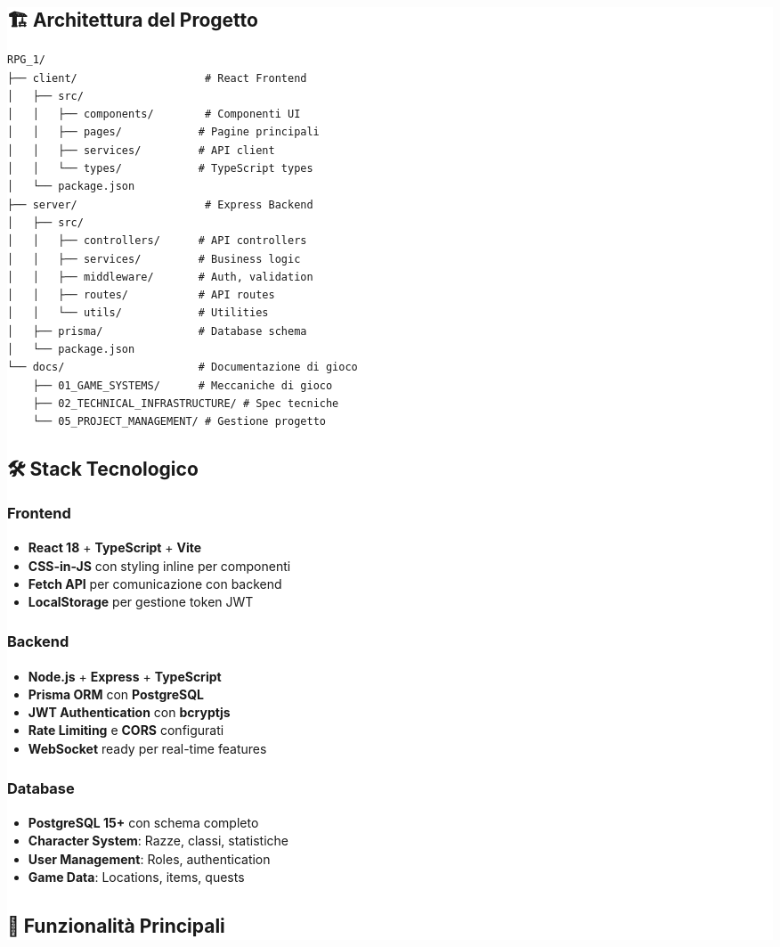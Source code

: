## 🏗️ Architettura del Progetto

```
RPG_1/
├── client/                    # React Frontend
│   ├── src/
│   │   ├── components/        # Componenti UI
│   │   ├── pages/            # Pagine principali
│   │   ├── services/         # API client
│   │   └── types/            # TypeScript types
│   └── package.json
├── server/                    # Express Backend
│   ├── src/
│   │   ├── controllers/      # API controllers
│   │   ├── services/         # Business logic
│   │   ├── middleware/       # Auth, validation
│   │   ├── routes/           # API routes
│   │   └── utils/            # Utilities
│   ├── prisma/               # Database schema
│   └── package.json
└── docs/                     # Documentazione di gioco
    ├── 01_GAME_SYSTEMS/      # Meccaniche di gioco
    ├── 02_TECHNICAL_INFRASTRUCTURE/ # Spec tecniche
    └── 05_PROJECT_MANAGEMENT/ # Gestione progetto
```

## 🛠️ Stack Tecnologico

### Frontend
- **React 18** + **TypeScript** + **Vite**
- **CSS-in-JS** con styling inline per componenti
- **Fetch API** per comunicazione con backend
- **LocalStorage** per gestione token JWT

### Backend
- **Node.js** + **Express** + **TypeScript**
- **Prisma ORM** con **PostgreSQL**
- **JWT Authentication** con **bcryptjs**
- **Rate Limiting** e **CORS** configurati
- **WebSocket** ready per real-time features

### Database
- **PostgreSQL 15+** con schema completo
- **Character System**: Razze, classi, statistiche
- **User Management**: Roles, authentication
- **Game Data**: Locations, items, quests

## 🎯 Funzionalità Principali
